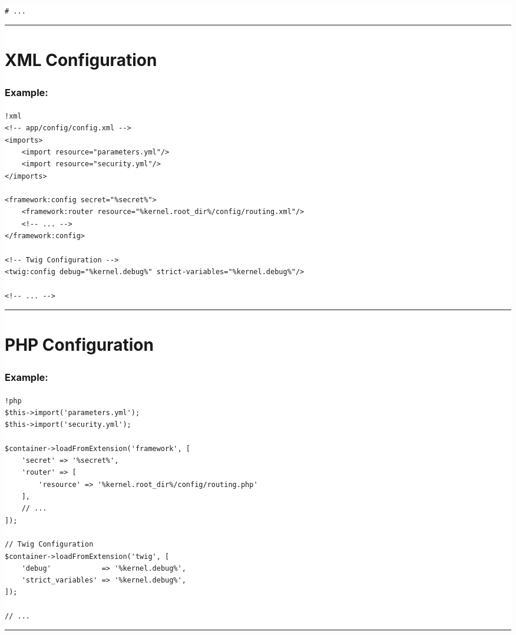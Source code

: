     # ...

---

# XML Configuration

### Example:

    !xml
    <!-- app/config/config.xml -->
    <imports>
        <import resource="parameters.yml"/>
        <import resource="security.yml"/>
    </imports>

    <framework:config secret="%secret%">
        <framework:router resource="%kernel.root_dir%/config/routing.xml"/>
        <!-- ... -->
    </framework:config>

    <!-- Twig Configuration -->
    <twig:config debug="%kernel.debug%" strict-variables="%kernel.debug%"/>

    <!-- ... -->

---

# PHP Configuration

### Example:

    !php
    $this->import('parameters.yml');
    $this->import('security.yml');

    $container->loadFromExtension('framework', [
        'secret' => '%secret%',
        'router' => [
            'resource' => '%kernel.root_dir%/config/routing.php'
        ],
        // ...
    ]);

    // Twig Configuration
    $container->loadFromExtension('twig', [
        'debug'            => '%kernel.debug%',
        'strict_variables' => '%kernel.debug%',
    ]);

    // ...

---
